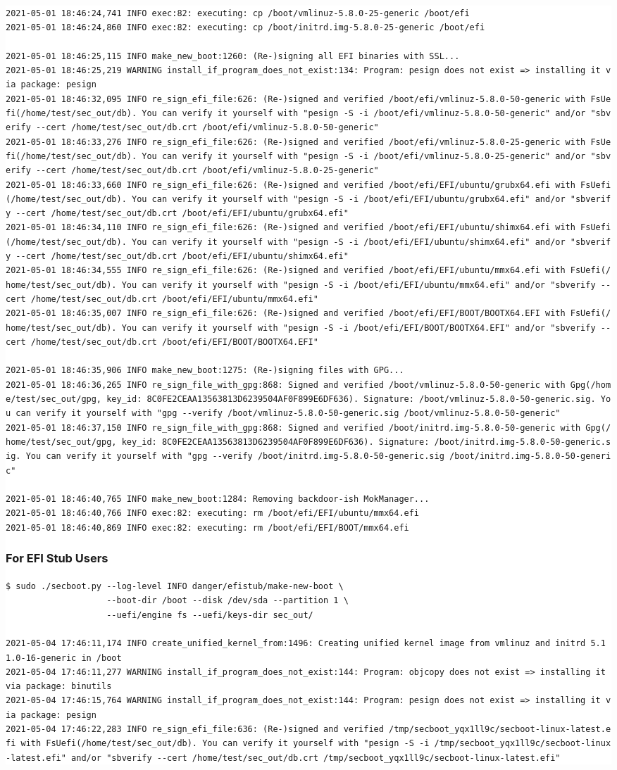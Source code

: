 ```
2021-05-01 18:46:24,741 INFO exec:82: executing: cp /boot/vmlinuz-5.8.0-25-generic /boot/efi
2021-05-01 18:46:24,860 INFO exec:82: executing: cp /boot/initrd.img-5.8.0-25-generic /boot/efi

2021-05-01 18:46:25,115 INFO make_new_boot:1260: (Re-)signing all EFI binaries with SSL...
2021-05-01 18:46:25,219 WARNING install_if_program_does_not_exist:134: Program: pesign does not exist => installing it via package: pesign
2021-05-01 18:46:32,095 INFO re_sign_efi_file:626: (Re-)signed and verified /boot/efi/vmlinuz-5.8.0-50-generic with FsUefi(/home/test/sec_out/db). You can verify it yourself with "pesign -S -i /boot/efi/vmlinuz-5.8.0-50-generic" and/or "sbverify --cert /home/test/sec_out/db.crt /boot/efi/vmlinuz-5.8.0-50-generic"
2021-05-01 18:46:33,276 INFO re_sign_efi_file:626: (Re-)signed and verified /boot/efi/vmlinuz-5.8.0-25-generic with FsUefi(/home/test/sec_out/db). You can verify it yourself with "pesign -S -i /boot/efi/vmlinuz-5.8.0-25-generic" and/or "sbverify --cert /home/test/sec_out/db.crt /boot/efi/vmlinuz-5.8.0-25-generic"
2021-05-01 18:46:33,660 INFO re_sign_efi_file:626: (Re-)signed and verified /boot/efi/EFI/ubuntu/grubx64.efi with FsUefi(/home/test/sec_out/db). You can verify it yourself with "pesign -S -i /boot/efi/EFI/ubuntu/grubx64.efi" and/or "sbverify --cert /home/test/sec_out/db.crt /boot/efi/EFI/ubuntu/grubx64.efi"
2021-05-01 18:46:34,110 INFO re_sign_efi_file:626: (Re-)signed and verified /boot/efi/EFI/ubuntu/shimx64.efi with FsUefi(/home/test/sec_out/db). You can verify it yourself with "pesign -S -i /boot/efi/EFI/ubuntu/shimx64.efi" and/or "sbverify --cert /home/test/sec_out/db.crt /boot/efi/EFI/ubuntu/shimx64.efi"
2021-05-01 18:46:34,555 INFO re_sign_efi_file:626: (Re-)signed and verified /boot/efi/EFI/ubuntu/mmx64.efi with FsUefi(/home/test/sec_out/db). You can verify it yourself with "pesign -S -i /boot/efi/EFI/ubuntu/mmx64.efi" and/or "sbverify --cert /home/test/sec_out/db.crt /boot/efi/EFI/ubuntu/mmx64.efi"
2021-05-01 18:46:35,007 INFO re_sign_efi_file:626: (Re-)signed and verified /boot/efi/EFI/BOOT/BOOTX64.EFI with FsUefi(/home/test/sec_out/db). You can verify it yourself with "pesign -S -i /boot/efi/EFI/BOOT/BOOTX64.EFI" and/or "sbverify --cert /home/test/sec_out/db.crt /boot/efi/EFI/BOOT/BOOTX64.EFI"

2021-05-01 18:46:35,906 INFO make_new_boot:1275: (Re-)signing files with GPG...
2021-05-01 18:46:36,265 INFO re_sign_file_with_gpg:868: Signed and verified /boot/vmlinuz-5.8.0-50-generic with Gpg(/home/test/sec_out/gpg, key_id: 8C0FE2CEAA13563813D6239504AF0F899E6DF636). Signature: /boot/vmlinuz-5.8.0-50-generic.sig. You can verify it yourself with "gpg --verify /boot/vmlinuz-5.8.0-50-generic.sig /boot/vmlinuz-5.8.0-50-generic"
2021-05-01 18:46:37,150 INFO re_sign_file_with_gpg:868: Signed and verified /boot/initrd.img-5.8.0-50-generic with Gpg(/home/test/sec_out/gpg, key_id: 8C0FE2CEAA13563813D6239504AF0F899E6DF636). Signature: /boot/initrd.img-5.8.0-50-generic.sig. You can verify it yourself with "gpg --verify /boot/initrd.img-5.8.0-50-generic.sig /boot/initrd.img-5.8.0-50-generic"

2021-05-01 18:46:40,765 INFO make_new_boot:1284: Removing backdoor-ish MokManager...
2021-05-01 18:46:40,766 INFO exec:82: executing: rm /boot/efi/EFI/ubuntu/mmx64.efi
2021-05-01 18:46:40,869 INFO exec:82: executing: rm /boot/efi/EFI/BOOT/mmx64.efi
```

### **For EFI Stub Users**

```
$ sudo ./secboot.py --log-level INFO danger/efistub/make-new-boot \
                    --boot-dir /boot --disk /dev/sda --partition 1 \
                    --uefi/engine fs --uefi/keys-dir sec_out/

2021-05-04 17:46:11,174 INFO create_unified_kernel_from:1496: Creating unified kernel image from vmlinuz and initrd 5.11.0-16-generic in /boot
2021-05-04 17:46:11,277 WARNING install_if_program_does_not_exist:144: Program: objcopy does not exist => installing it via package: binutils
2021-05-04 17:46:15,764 WARNING install_if_program_does_not_exist:144: Program: pesign does not exist => installing it via package: pesign
2021-05-04 17:46:22,283 INFO re_sign_efi_file:636: (Re-)signed and verified /tmp/secboot_yqx1ll9c/secboot-linux-latest.efi with FsUefi(/home/test/sec_out/db). You can verify it yourself with "pesign -S -i /tmp/secboot_yqx1ll9c/secboot-linux-latest.efi" and/or "sbverify --cert /home/test/sec_out/db.crt /tmp/secboot_yqx1ll9c/secboot-linux-latest.efi"
```